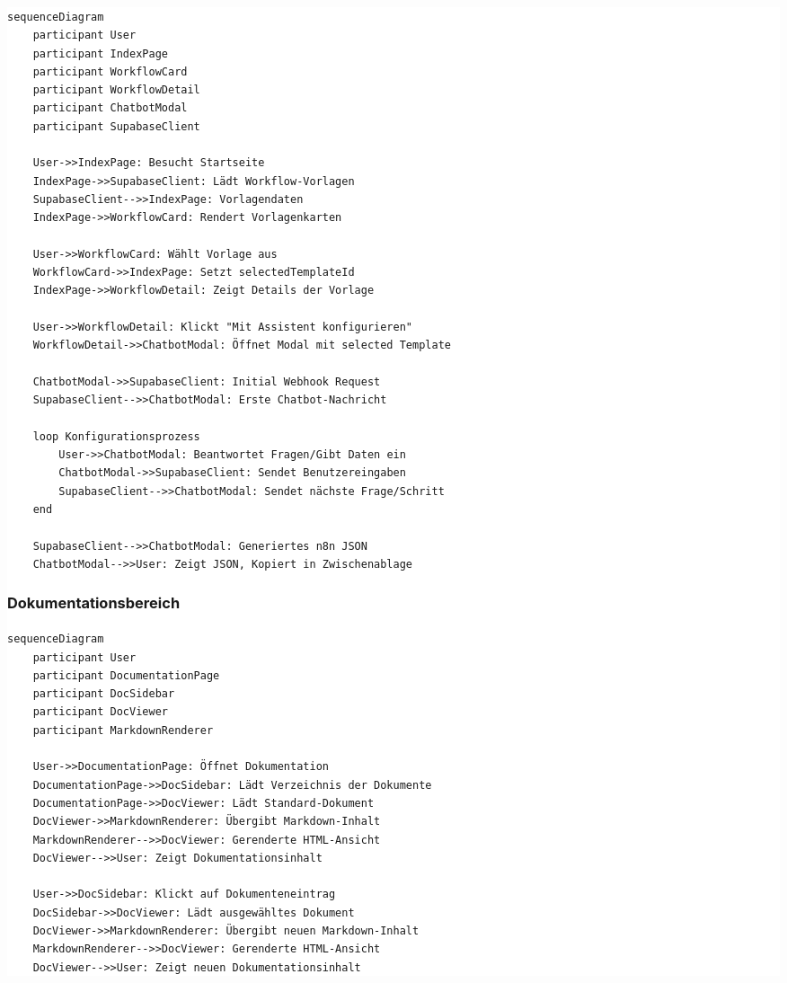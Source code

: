 ```mermaid
sequenceDiagram
    participant User
    participant IndexPage
    participant WorkflowCard
    participant WorkflowDetail
    participant ChatbotModal
    participant SupabaseClient
    
    User->>IndexPage: Besucht Startseite
    IndexPage->>SupabaseClient: Lädt Workflow-Vorlagen
    SupabaseClient-->>IndexPage: Vorlagendaten
    IndexPage->>WorkflowCard: Rendert Vorlagenkarten
    
    User->>WorkflowCard: Wählt Vorlage aus
    WorkflowCard->>IndexPage: Setzt selectedTemplateId
    IndexPage->>WorkflowDetail: Zeigt Details der Vorlage
    
    User->>WorkflowDetail: Klickt "Mit Assistent konfigurieren"
    WorkflowDetail->>ChatbotModal: Öffnet Modal mit selected Template
    
    ChatbotModal->>SupabaseClient: Initial Webhook Request
    SupabaseClient-->>ChatbotModal: Erste Chatbot-Nachricht
    
    loop Konfigurationsprozess
        User->>ChatbotModal: Beantwortet Fragen/Gibt Daten ein
        ChatbotModal->>SupabaseClient: Sendet Benutzereingaben
        SupabaseClient-->>ChatbotModal: Sendet nächste Frage/Schritt
    end
    
    SupabaseClient-->>ChatbotModal: Generiertes n8n JSON
    ChatbotModal-->>User: Zeigt JSON, Kopiert in Zwischenablage
```

### Dokumentationsbereich

```mermaid
sequenceDiagram
    participant User
    participant DocumentationPage
    participant DocSidebar
    participant DocViewer
    participant MarkdownRenderer
    
    User->>DocumentationPage: Öffnet Dokumentation
    DocumentationPage->>DocSidebar: Lädt Verzeichnis der Dokumente
    DocumentationPage->>DocViewer: Lädt Standard-Dokument
    DocViewer->>MarkdownRenderer: Übergibt Markdown-Inhalt
    MarkdownRenderer-->>DocViewer: Gerenderte HTML-Ansicht
    DocViewer-->>User: Zeigt Dokumentationsinhalt
    
    User->>DocSidebar: Klickt auf Dokumenteneintrag
    DocSidebar->>DocViewer: Lädt ausgewähltes Dokument
    DocViewer->>MarkdownRenderer: Übergibt neuen Markdown-Inhalt
    MarkdownRenderer-->>DocViewer: Gerenderte HTML-Ansicht
    DocViewer-->>User: Zeigt neuen Dokumentationsinhalt
```
